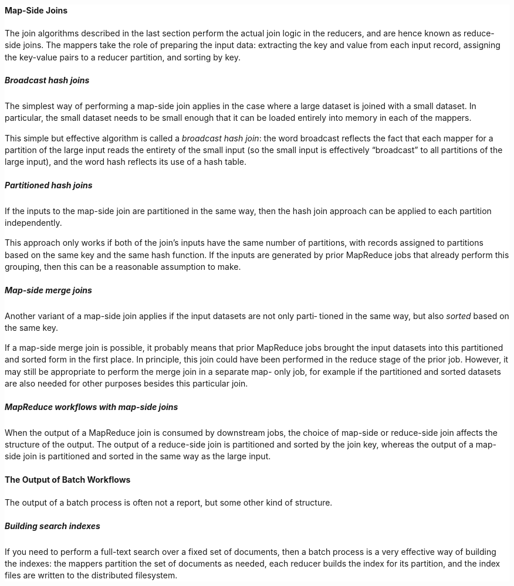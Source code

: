 #### Map-Side Joins

The join algorithms described in the last section perform the actual join logic in the reducers, and are hence known as reduce-side joins. The mappers take the role of preparing the input data: extracting the key and value from each input record, assigning the key-value pairs to a reducer partition, and sorting by key.

##### Broadcast hash joins

The simplest way of performing a map-side join applies in the case where a large dataset is joined with a small dataset. In particular, the small dataset needs to be small enough that it can be loaded entirely into memory in each of the mappers.

This simple but effective algorithm is called a *broadcast hash join*: the word broadcast reflects the fact that each mapper for a partition of the large input reads the entirety of the small input (so the small input is effectively “broadcast” to all partitions of the large input), and the word hash reflects its use of a hash table. 

##### Partitioned hash joins

If the inputs to the map-side join are partitioned in the same way, then the hash join approach can be applied to each partition independently. 

This approach only works if both of the join’s inputs have the same number of partitions, with records assigned to partitions based on the same key and the same hash function. If the inputs are generated by prior MapReduce jobs that already perform this grouping, then this can be a reasonable assumption to make.

##### Map-side merge joins

Another variant of a map-side join applies if the input datasets are not only parti‐ tioned in the same way, but also *sorted* based on the same key. 

If a map-side merge join is possible, it probably means that prior MapReduce jobs brought the input datasets into this partitioned and sorted form in the first place. In principle, this join could have been performed in the reduce stage of the prior job. However, it may still be appropriate to perform the merge join in a separate map- only job, for example if the partitioned and sorted datasets are also needed for other purposes besides this particular join.

##### MapReduce workflows with map-side joins

When the output of a MapReduce join is consumed by downstream jobs, the choice of map-side or reduce-side join affects the structure of the output. The output of a reduce-side join is partitioned and sorted by the join key, whereas the output of a map-side join is partitioned and sorted in the same way as the large input.

#### The Output of Batch Workflows

The output of a batch process is often not a report, but some other kind of structure.

##### Building search indexes

If you need to perform a full-text search over a fixed set of documents, then a batch process is a very effective way of building the indexes: the mappers partition the set of documents as needed, each reducer builds the index for its partition, and the index files are written to the distributed filesystem. 

